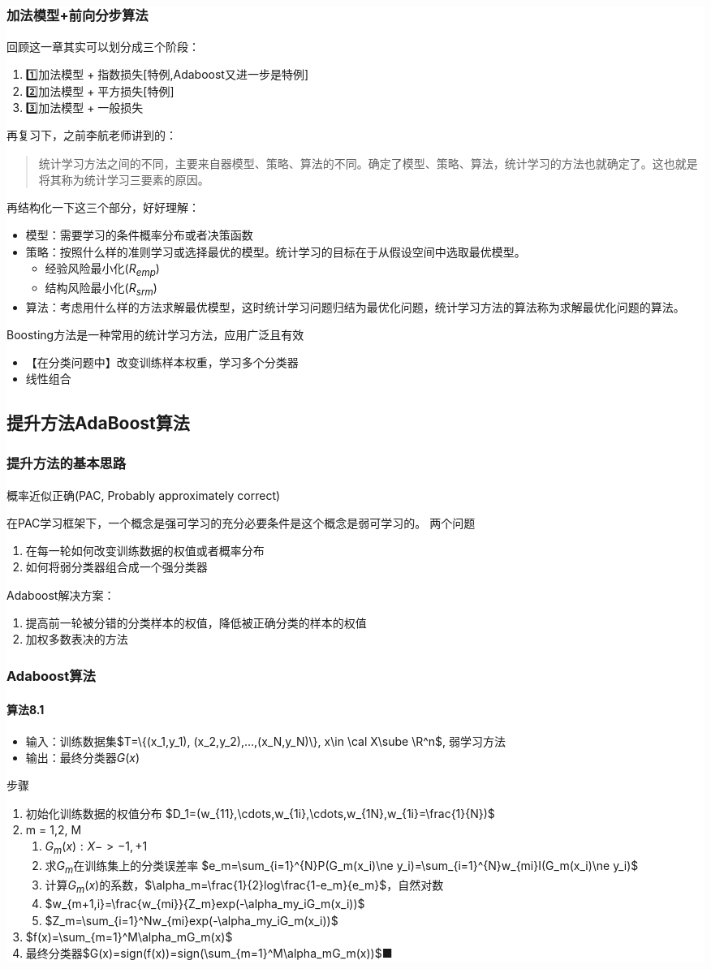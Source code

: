 ###  加法模型+前向分步算法

回顾这一章其实可以划分成三个阶段：
1. 1️⃣加法模型 + 指数损失[特例,Adaboost又进一步是特例]
1. 2️⃣加法模型 + 平方损失[特例]
1. 3️⃣加法模型 + 一般损失

再复习下，之前李航老师讲到的：
> 统计学习方法之间的不同，主要来自器模型、策略、算法的不同。确定了模型、策略、算法，统计学习的方法也就确定了。这也就是将其称为统计学习三要素的原因。

再结构化一下这三个部分，好好理解：

* 模型：需要学习的条件概率分布或者决策函数
* 策略：按照什么样的准则学习或选择最优的模型。统计学习的目标在于从假设空间中选取最优模型。
    * 经验风险最小化($R_{emp}$)
    * 结构风险最小化($R_{srm}$)
* 算法：考虑用什么样的方法求解最优模型，这时统计学习问题归结为最优化问题，统计学习方法的算法称为求解最优化问题的算法。

Boosting方法是一种常用的统计学习方法，应用广泛且有效
- 【在分类问题中】改变训练样本权重，学习多个分类器
- 线性组合

## 提升方法AdaBoost算法

### 提升方法的基本思路

概率近似正确(PAC, Probably approximately correct)

在PAC学习框架下，一个概念是强可学习的充分必要条件是这个概念是弱可学习的。
两个问题

1. 在每一轮如何改变训练数据的权值或者概率分布
1. 如何将弱分类器组合成一个强分类器

Adaboost解决方案：
1. 提高前一轮被分错的分类样本的权值，降低被正确分类的样本的权值
1. 加权多数表决的方法
### Adaboost算法
#### 算法8.1

* 输入：训练数据集$T=\{(x_1,y_1), (x_2,y_2),...,(x_N,y_N)\}, x\in  \cal X\sube \R^n$, 弱学习方法
* 输出：最终分类器$G(x)$

步骤
1. 初始化训练数据的权值分布 $D_1=(w_{11},\cdots,w_{1i},\cdots,w_{1N},w_{1i}=\frac{1}{N})​$
1. m = 1,2, M
    1. $G_m(x):X->{-1,+1}$
    1. 求$G_m$在训练集上的分类误差率  $e_m=\sum_{i=1}^{N}P(G_m(x_i)\ne y_i)=\sum_{i=1}^{N}w_{mi}I(G_m(x_i)\ne y_i)$
    1. 计算$G_m(x)$的系数，$\alpha_m=\frac{1}{2}log\frac{1-e_m}{e_m}$，自然对数
    1. $w_{m+1,i}=\frac{w_{mi}}{Z_m}exp(-\alpha_my_iG_m(x_i))​$
    1. $Z_m=\sum_{i=1}^Nw_{mi}exp(-\alpha_my_iG_m(x_i))$
1. $f(x)=\sum_{m=1}^M\alpha_mG_m(x)$
1. 最终分类器$G(x)=sign(f(x))=sign(\sum_{m=1}^M\alpha_mG_m(x))$■
